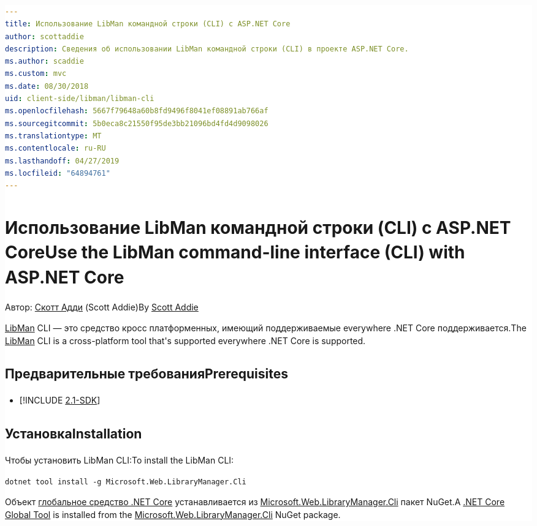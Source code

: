 ```yaml
---
title: Использование LibMan командной строки (CLI) с ASP.NET Core
author: scottaddie
description: Сведения об использовании LibMan командной строки (CLI) в проекте ASP.NET Core.
ms.author: scaddie
ms.custom: mvc
ms.date: 08/30/2018
uid: client-side/libman/libman-cli
ms.openlocfilehash: 5667f79648a60b8fd9496f8041ef08891ab766af
ms.sourcegitcommit: 5b0eca8c21550f95de3bb21096bd4fd4d9098026
ms.translationtype: MT
ms.contentlocale: ru-RU
ms.lasthandoff: 04/27/2019
ms.locfileid: "64894761"
---
```

# <a name="use-the-libman-command-line-interface-cli-with-aspnet-core"></a><span data-ttu-id="1e4e3-103">Использование LibMan командной строки (CLI) с ASP.NET Core</span><span class="sxs-lookup"><span data-stu-id="1e4e3-103">Use the LibMan command-line interface (CLI) with ASP.NET Core</span></span>

<span data-ttu-id="1e4e3-104">Автор: [Скотт Адди](https://twitter.com/Scott_Addie) (Scott Addie)</span><span class="sxs-lookup"><span data-stu-id="1e4e3-104">By [Scott Addie](https://twitter.com/Scott_Addie)</span></span>

<span data-ttu-id="1e4e3-105">[LibMan](xref:client-side/libman/index) CLI — это средство кросс платформенных, имеющий поддерживаемые everywhere .NET Core поддерживается.</span><span class="sxs-lookup"><span data-stu-id="1e4e3-105">The [LibMan](xref:client-side/libman/index) CLI is a cross-platform tool that's supported everywhere .NET Core is supported.</span></span>

## <a name="prerequisites"></a><span data-ttu-id="1e4e3-106">Предварительные требования</span><span class="sxs-lookup"><span data-stu-id="1e4e3-106">Prerequisites</span></span>

* [!INCLUDE [2.1-SDK](../../includes/2.1-SDK.md)]

## <a name="installation"></a><span data-ttu-id="1e4e3-107">Установка</span><span class="sxs-lookup"><span data-stu-id="1e4e3-107">Installation</span></span>

<span data-ttu-id="1e4e3-108">Чтобы установить LibMan CLI:</span><span class="sxs-lookup"><span data-stu-id="1e4e3-108">To install the LibMan CLI:</span></span>

```console
dotnet tool install -g Microsoft.Web.LibraryManager.Cli
```

<span data-ttu-id="1e4e3-109">Объект [глобальное средство .NET Core](/dotnet/core/tools/global-tools#install-a-global-tool) устанавливается из [Microsoft.Web.LibraryManager.Cli](https://www.nuget.org/packages/Microsoft.Web.LibraryManager.Cli/) пакет NuGet.</span><span class="sxs-lookup"><span data-stu-id="1e4e3-109">A [.NET Core Global Tool](/dotnet/core/tools/global-tools#install-a-global-tool) is installed from the [Microsoft.Web.LibraryManager.Cli](https://www.nuget.org/packages/Microsoft.Web.LibraryManager.Cli/) NuGet package.</span></span>
